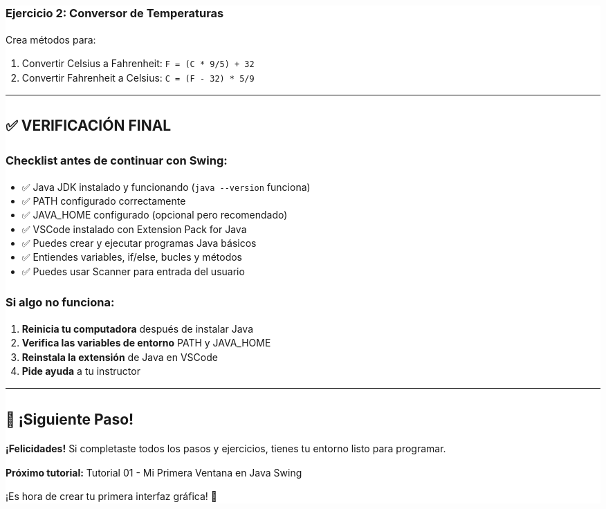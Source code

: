 ### Ejercicio 2: Conversor de Temperaturas
Crea métodos para:
1. Convertir Celsius a Fahrenheit: `F = (C * 9/5) + 32`
2. Convertir Fahrenheit a Celsius: `C = (F - 32) * 5/9`

---

## ✅ VERIFICACIÓN FINAL

### Checklist antes de continuar con Swing:

- ✅ Java JDK instalado y funcionando (`java --version` funciona)
- ✅ PATH configurado correctamente
- ✅ JAVA_HOME configurado (opcional pero recomendado)
- ✅ VSCode instalado con Extension Pack for Java
- ✅ Puedes crear y ejecutar programas Java básicos
- ✅ Entiendes variables, if/else, bucles y métodos
- ✅ Puedes usar Scanner para entrada del usuario

### Si algo no funciona:
1. **Reinicia tu computadora** después de instalar Java
2. **Verifica las variables de entorno** PATH y JAVA_HOME
3. **Reinstala la extensión** de Java en VSCode
4. **Pide ayuda** a tu instructor

---

## 🚀 ¡Siguiente Paso!

**¡Felicidades!** Si completaste todos los pasos y ejercicios, tienes tu entorno listo para programar.

**Próximo tutorial:** Tutorial 01 - Mi Primera Ventana en Java Swing

¡Es hora de crear tu primera interfaz gráfica! 🎉